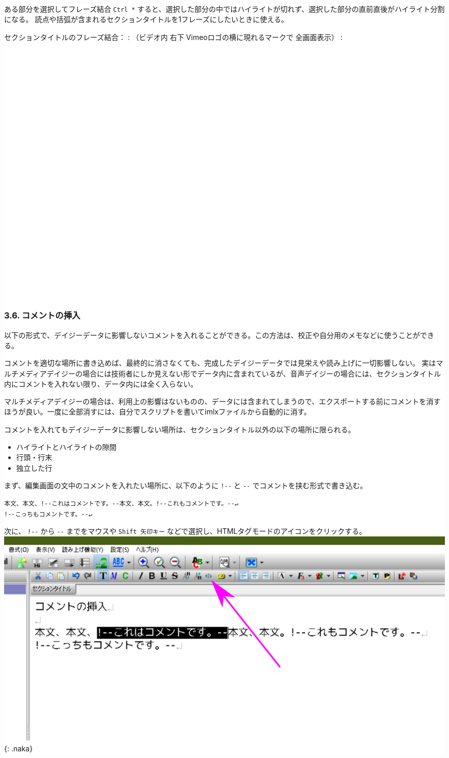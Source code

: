 ある部分を選択してフレーズ結合 `Ctrl *` すると、選択した部分の中ではハイライトが切れず、選択した部分の直前直後がハイライト分割になる。
読点や括弧が含まれるセクションタイトルを1フレーズにしたいときに使える。

セクションタイトルのフレーズ結合：
: （ビデオ内 右下 Vimeoロゴの横に現れるマークで 全画面表示）
: <div style="padding:56.25% 0 0 0;position:relative;"><iframe src="https://player.vimeo.com/video/552441703?badge=0&amp;autopause=0&amp;player_id=0&amp;app_id=58479" frameborder="0" allow="autoplay; fullscreen; picture-in-picture" allowfullscreen style="position:absolute;top:0;left:0;width:100%;height:100%;" title="セクションタイトルのフレーズ結合"></iframe></div><script src="https://player.vimeo.com/api/player.js"></script>

### 3.6. コメントの挿入

以下の形式で、デイジーデータに影響しないコメントを入れることができる。この方法は、校正や自分用のメモなどに使うことができる。

コメントを適切な場所に書き込めば、最終的に消さなくても、完成したデイジーデータでは見栄えや読み上げに一切影響しない。
実はマルチメディアデイジーの場合には技術者にしか見えない形でデータ内に含まれているが、音声デイジーの場合には、セクションタイトル内にコメントを入れない限り、データ内には全く入らない。

マルチメディアデイジーの場合は、利用上の影響はないものの、データには含まれてしまうので、エクスポートする前にコメントを消すほうが良い。一度に全部消すには、自分でスクリプトを書いてimlxファイルから自動的に消す。

コメントを入れてもデイジーデータに影響しない場所は、セクションタイトル以外の以下の場所に限られる。

- ハイライトとハイライトの隙間
- 行頭・行末
- 独立した行

まず、編集画面の文中のコメントを入れたい場所に、以下のように `!--` と `--` でコメントを挟む形式で書き込む。

```
本文、本文、!--これはコメントです。--本文、本文。!--これもコメントです。--↵
!--こっちもコメントです。--↵
```

次に、 `!--` から `--` までをマウスや `Shift 矢印キー` などで選択し、HTMLタグモードのアイコンをクリックする。
![コメントの挿入](media/aitalk/comment.png){: .naka}
